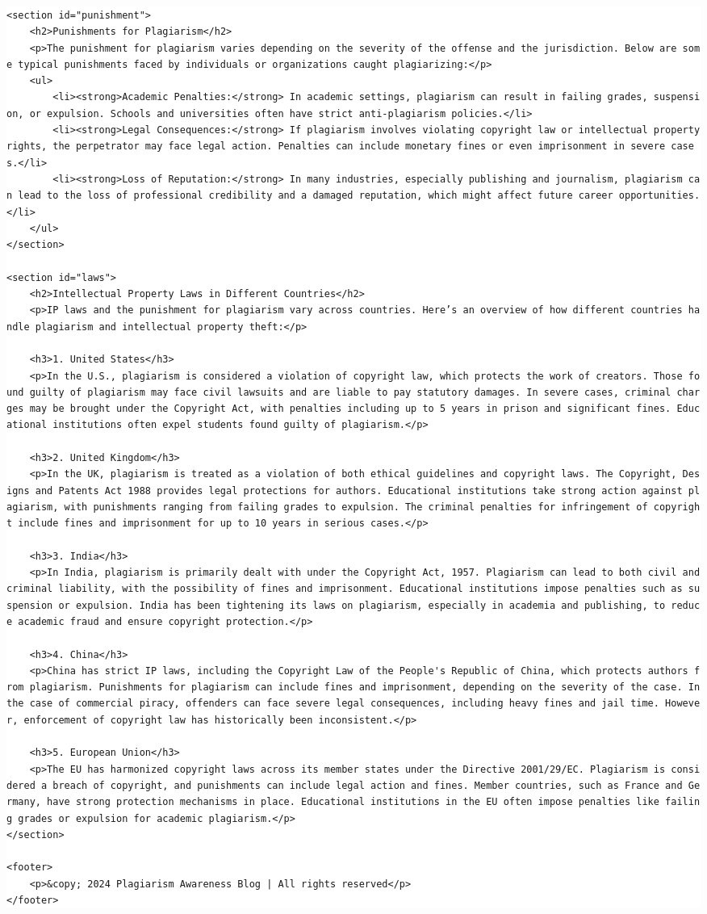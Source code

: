    <section id="punishment">
        <h2>Punishments for Plagiarism</h2>
        <p>The punishment for plagiarism varies depending on the severity of the offense and the jurisdiction. Below are some typical punishments faced by individuals or organizations caught plagiarizing:</p>
        <ul>
            <li><strong>Academic Penalties:</strong> In academic settings, plagiarism can result in failing grades, suspension, or expulsion. Schools and universities often have strict anti-plagiarism policies.</li>
            <li><strong>Legal Consequences:</strong> If plagiarism involves violating copyright law or intellectual property rights, the perpetrator may face legal action. Penalties can include monetary fines or even imprisonment in severe cases.</li>
            <li><strong>Loss of Reputation:</strong> In many industries, especially publishing and journalism, plagiarism can lead to the loss of professional credibility and a damaged reputation, which might affect future career opportunities.</li>
        </ul>
    </section>

    <section id="laws">
        <h2>Intellectual Property Laws in Different Countries</h2>
        <p>IP laws and the punishment for plagiarism vary across countries. Here’s an overview of how different countries handle plagiarism and intellectual property theft:</p>

        <h3>1. United States</h3>
        <p>In the U.S., plagiarism is considered a violation of copyright law, which protects the work of creators. Those found guilty of plagiarism may face civil lawsuits and are liable to pay statutory damages. In severe cases, criminal charges may be brought under the Copyright Act, with penalties including up to 5 years in prison and significant fines. Educational institutions often expel students found guilty of plagiarism.</p>

        <h3>2. United Kingdom</h3>
        <p>In the UK, plagiarism is treated as a violation of both ethical guidelines and copyright laws. The Copyright, Designs and Patents Act 1988 provides legal protections for authors. Educational institutions take strong action against plagiarism, with punishments ranging from failing grades to expulsion. The criminal penalties for infringement of copyright include fines and imprisonment for up to 10 years in serious cases.</p>

        <h3>3. India</h3>
        <p>In India, plagiarism is primarily dealt with under the Copyright Act, 1957. Plagiarism can lead to both civil and criminal liability, with the possibility of fines and imprisonment. Educational institutions impose penalties such as suspension or expulsion. India has been tightening its laws on plagiarism, especially in academia and publishing, to reduce academic fraud and ensure copyright protection.</p>

        <h3>4. China</h3>
        <p>China has strict IP laws, including the Copyright Law of the People's Republic of China, which protects authors from plagiarism. Punishments for plagiarism can include fines and imprisonment, depending on the severity of the case. In the case of commercial piracy, offenders can face severe legal consequences, including heavy fines and jail time. However, enforcement of copyright law has historically been inconsistent.</p>

        <h3>5. European Union</h3>
        <p>The EU has harmonized copyright laws across its member states under the Directive 2001/29/EC. Plagiarism is considered a breach of copyright, and punishments can include legal action and fines. Member countries, such as France and Germany, have strong protection mechanisms in place. Educational institutions in the EU often impose penalties like failing grades or expulsion for academic plagiarism.</p>
    </section>

    <footer>
        <p>&copy; 2024 Plagiarism Awareness Blog | All rights reserved</p>
    </footer>
</body>
</html>
